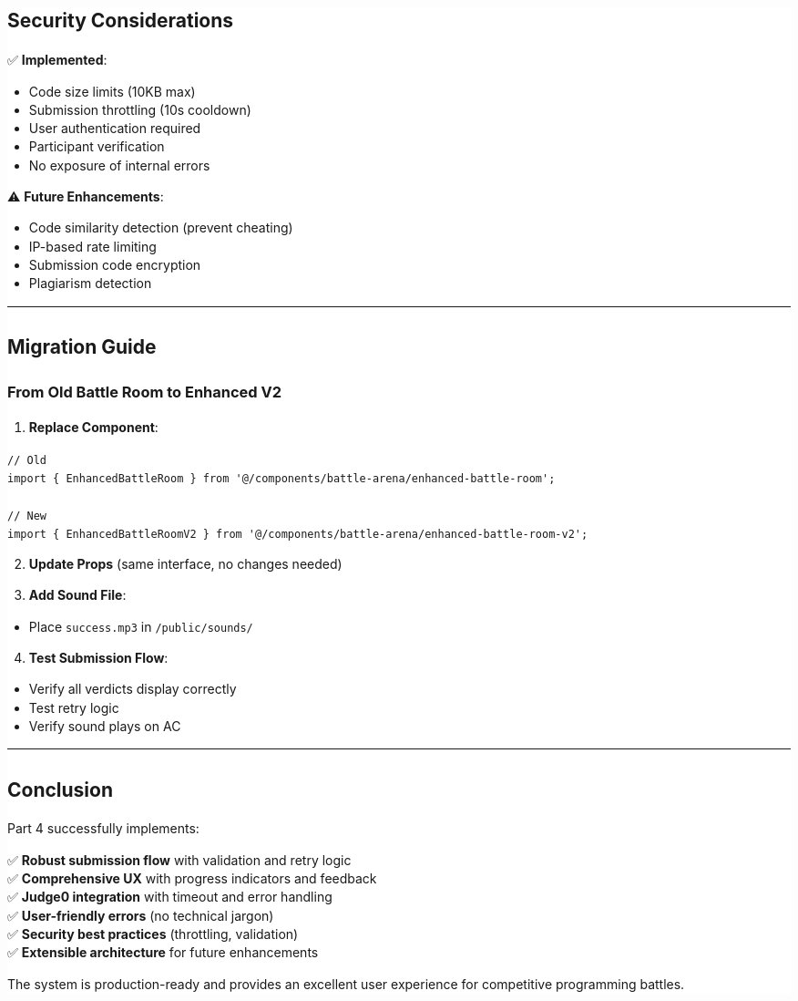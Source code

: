 
## Security Considerations

✅ **Implemented**:
- Code size limits (10KB max)
- Submission throttling (10s cooldown)
- User authentication required
- Participant verification
- No exposure of internal errors

⚠️ **Future Enhancements**:
- Code similarity detection (prevent cheating)
- IP-based rate limiting
- Submission code encryption
- Plagiarism detection

---

## Migration Guide

### From Old Battle Room to Enhanced V2

1. **Replace Component**:
```tsx
// Old
import { EnhancedBattleRoom } from '@/components/battle-arena/enhanced-battle-room';

// New
import { EnhancedBattleRoomV2 } from '@/components/battle-arena/enhanced-battle-room-v2';
```

2. **Update Props** (same interface, no changes needed)

3. **Add Sound File**:
- Place `success.mp3` in `/public/sounds/`

4. **Test Submission Flow**:
- Verify all verdicts display correctly
- Test retry logic
- Verify sound plays on AC

---

## Conclusion

Part 4 successfully implements:

✅ **Robust submission flow** with validation and retry logic  
✅ **Comprehensive UX** with progress indicators and feedback  
✅ **Judge0 integration** with timeout and error handling  
✅ **User-friendly errors** (no technical jargon)  
✅ **Security best practices** (throttling, validation)  
✅ **Extensible architecture** for future enhancements  

The system is production-ready and provides an excellent user experience for competitive programming battles.
